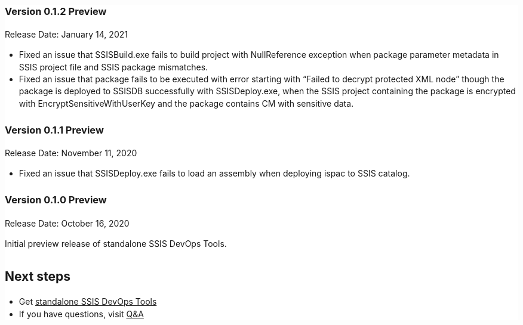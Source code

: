 ### Version 0.1.2 Preview

Release Date: January 14, 2021

- Fixed an issue that SSISBuild.exe fails to build project with NullReference exception when package parameter metadata in SSIS project file and SSIS package mismatches.
- Fixed an issue that package fails to be executed with error starting with “Failed to decrypt protected XML node” though the package is deployed to SSISDB successfully with SSISDeploy.exe, when the SSIS project containing the package is encrypted with EncryptSensitiveWithUserKey and the package contains CM with sensitive data.

### Version 0.1.1 Preview

Release Date: November 11, 2020

- Fixed an issue that SSISDeploy.exe fails to load an assembly when deploying ispac to SSIS catalog.

### Version 0.1.0 Preview

Release Date: October 16, 2020

Initial preview release of standalone SSIS DevOps Tools.

## Next steps

- Get [standalone SSIS DevOps Tools](https://aka.ms/AA9xp65)
- If you have questions, visit [Q&A](https://marketplace.visualstudio.com/items?itemName=SSIS.ssis-devops-tools&ssr=false#qna)
